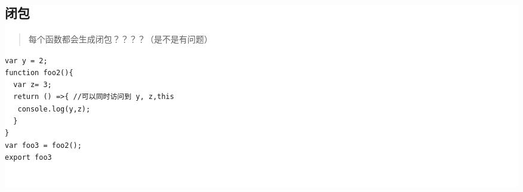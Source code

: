 ## 闭包
> 每个函数都会生成闭包？？？？（是不是有问题）
```
var y = 2;
function foo2(){
  var z= 3;
  return () =>{ //可以同时访问到 y, z,this
   console.log(y,z);
  }
}
var foo3 = foo2();
export foo3



```

 

